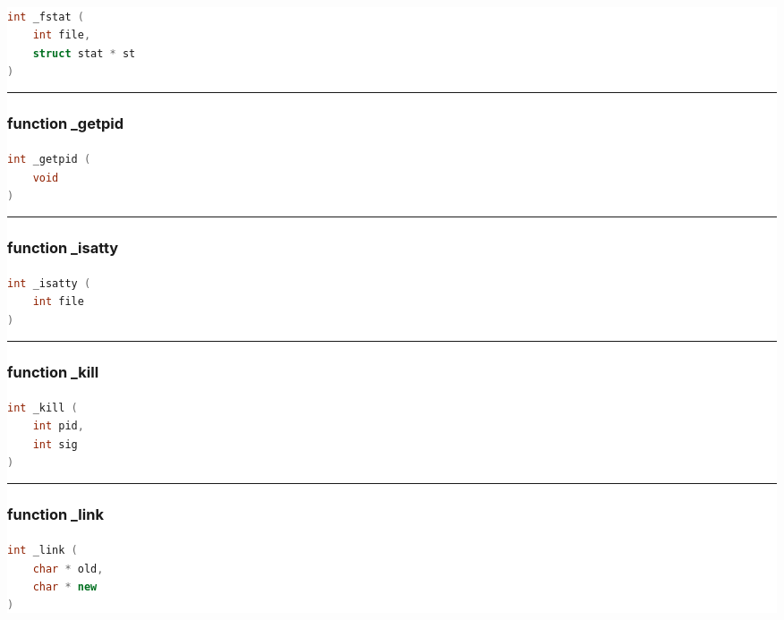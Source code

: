 ```C++
int _fstat (
    int file,
    struct stat * st
) 
```




<hr>



### function \_getpid 

```C++
int _getpid (
    void
) 
```




<hr>



### function \_isatty 

```C++
int _isatty (
    int file
) 
```




<hr>



### function \_kill 

```C++
int _kill (
    int pid,
    int sig
) 
```




<hr>



### function \_link 

```C++
int _link (
    char * old,
    char * new
) 
```

